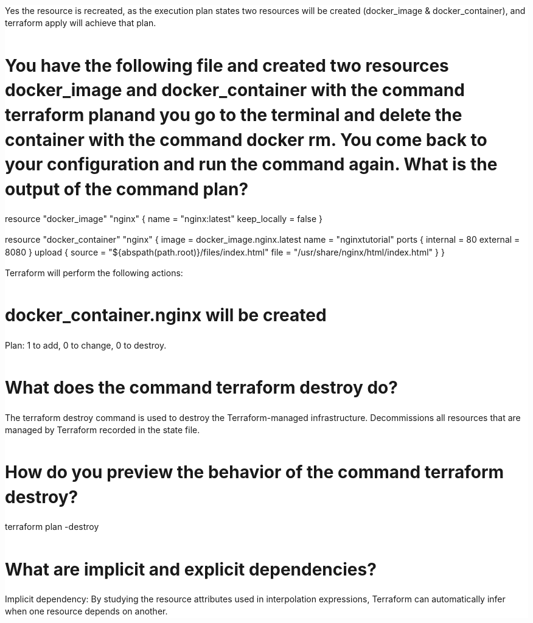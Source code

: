 Yes the resource is recreated, as the execution plan states two resources will be created (docker_image & docker_container), and terraform apply will achieve that plan.

# You have the following file and created two resources docker_image and docker_container with the command terraform planand you go to the terminal and delete the container with the command docker rm. You come back to your configuration and run the command again. What is the output of the command plan?


resource "docker_image" "nginx" {
    name = "nginx:latest"
    keep_locally = false
}

resource "docker_container" "nginx" {
    image = docker_image.nginx.latest
    name = "nginxtutorial"
    ports {
        internal = 80
        external = 8080
    }
    upload {
        source = "${abspath(path.root)}/files/index.html"
        file = "/usr/share/nginx/html/index.html"
    }
}
 

Terraform will perform the following actions:

# docker_container.nginx will be created

Plan: 1 to add, 0 to change, 0 to destroy.

# What does the command terraform destroy do?

The terraform destroy command is used to destroy the Terraform-managed infrastructure. Decommissions all resources that are managed by Terraform recorded in the state file.

# How do you preview the behavior of the command terraform destroy?

terraform plan -destroy

# What are implicit and explicit dependencies?

Implicit dependency:
By studying the resource attributes used in interpolation expressions, Terraform can automatically infer when one resource depends on another.
